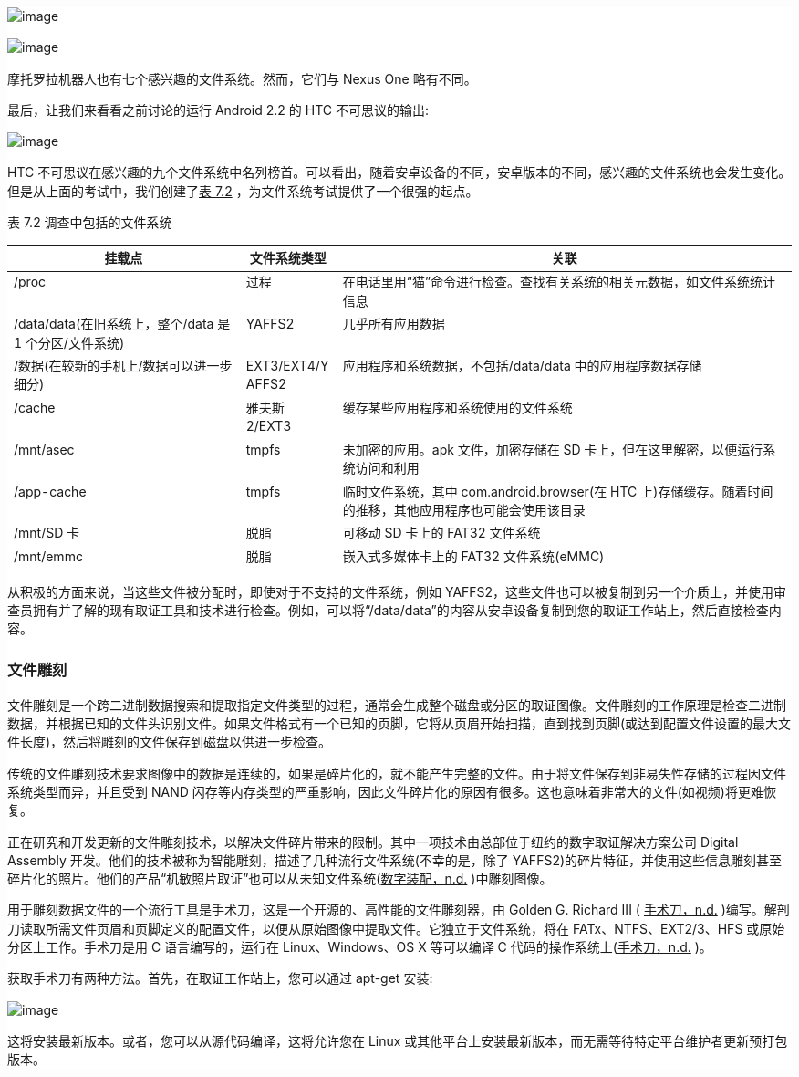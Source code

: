 ![image](../images/F10007Xu07-05a-9781597496513.jpg)

![image](../images/F10007Xu07-05b-9781597496513.jpg)

摩托罗拉机器人也有七个感兴趣的文件系统。然而，它们与 Nexus One 略有不同。

最后，让我们来看看之前讨论的运行 Android 2.2 的 HTC 不可思议的输出:

![image](../images/F10007Xu07-06-9781597496513.jpg)

HTC 不可思议在感兴趣的九个文件系统中名列榜首。可以看出，随着安卓设备的不同，安卓版本的不同，感兴趣的文件系统也会发生变化。但是从上面的考试中，我们创建了[表 7.2](#T0015) ，为文件系统考试提供了一个很强的起点。

表 7.2 调查中包括的文件系统

| 挂载点 | 文件系统类型 | 关联 |
| --- | --- | --- |
| /proc | 过程 | 在电话里用“猫”命令进行检查。查找有关系统的相关元数据，如文件系统统计信息 |
| /data/data(在旧系统上，整个/data 是 1 个分区/文件系统) | YAFFS2 | 几乎所有应用数据 |
| /数据(在较新的手机上/数据可以进一步细分) | EXT3/EXT4/YAFFS2 | 应用程序和系统数据，不包括/data/data 中的应用程序数据存储 |
| /cache | 雅夫斯 2/EXT3 | 缓存某些应用程序和系统使用的文件系统 |
| /mnt/asec | tmpfs | 未加密的应用。apk 文件，加密存储在 SD 卡上，但在这里解密，以便运行系统访问和利用 |
| /app-cache | tmpfs | 临时文件系统，其中 com.android.browser(在 HTC 上)存储缓存。随着时间的推移，其他应用程序也可能会使用该目录 |
| /mnt/SD 卡 | 脱脂 | 可移动 SD 卡上的 FAT32 文件系统 |
| /mnt/emmc | 脱脂 | 嵌入式多媒体卡上的 FAT32 文件系统(eMMC) |

从积极的方面来说，当这些文件被分配时，即使对于不支持的文件系统，例如 YAFFS2，这些文件也可以被复制到另一个介质上，并使用审查员拥有并了解的现有取证工具和技术进行检查。例如，可以将“/data/data”的内容从安卓设备复制到您的取证工作站上，然后直接检查内容。

### 文件雕刻

文件雕刻是一个跨二进制数据搜索和提取指定文件类型的过程，通常会生成整个磁盘或分区的取证图像。文件雕刻的工作原理是检查二进制数据，并根据已知的文件头识别文件。如果文件格式有一个已知的页脚，它将从页眉开始扫描，直到找到页脚(或达到配置文件设置的最大文件长度)，然后将雕刻的文件保存到磁盘以供进一步检查。

传统的文件雕刻技术要求图像中的数据是连续的，如果是碎片化的，就不能产生完整的文件。由于将文件保存到非易失性存储的过程因文件系统类型而异，并且受到 NAND 闪存等内存类型的严重影响，因此文件碎片化的原因有很多。这也意味着非常大的文件(如视频)将更难恢复。

正在研究和开发更新的文件雕刻技术，以解决文件碎片带来的限制。其中一项技术由总部位于纽约的数字取证解决方案公司 Digital Assembly 开发。他们的技术被称为智能雕刻，描述了几种流行文件系统(不幸的是，除了 YAFFS2)的碎片特征，并使用这些信息雕刻甚至碎片化的照片。他们的产品“机敏照片取证”也可以从未知文件系统([数字装配，n.d.](#BIB5) )中雕刻图像。

用于雕刻数据文件的一个流行工具是手术刀，这是一个开源的、高性能的文件雕刻器，由 Golden G. Richard III ( [手术刀，n.d.](#BIB12) )编写。解剖刀读取所需文件页眉和页脚定义的配置文件，以便从原始图像中提取文件。它独立于文件系统，将在 FATx、NTFS、EXT2/3、HFS 或原始分区上工作。手术刀是用 C 语言编写的，运行在 Linux、Windows、OS X 等可以编译 C 代码的操作系统上([手术刀，n.d.](#BIB12) )。

获取手术刀有两种方法。首先，在取证工作站上，您可以通过 apt-get 安装:

![image](../images/F10007Xu07-07-9781597496513.jpg)

这将安装最新版本。或者，您可以从源代码编译，这将允许您在 Linux 或其他平台上安装最新版本，而无需等待特定平台维护者更新预打包版本。
